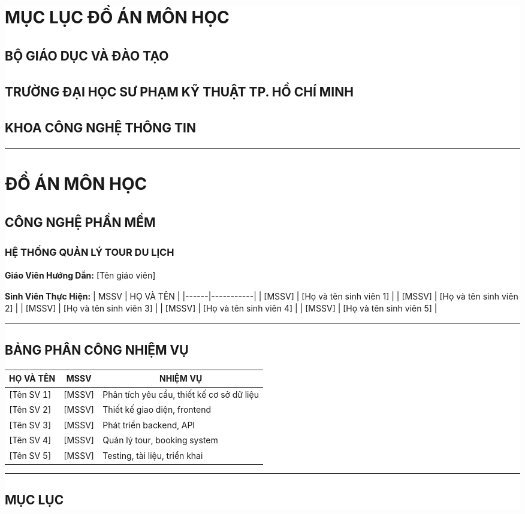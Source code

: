 # MỤC LỤC ĐỒ ÁN MÔN HỌC

## BỘ GIÁO DỤC VÀ ĐÀO TẠO
## TRƯỜNG ĐẠI HỌC SƯ PHẠM KỸ THUẬT TP. HỒ CHÍ MINH
## KHOA CÔNG NGHỆ THÔNG TIN

---

# ĐỒ ÁN MÔN HỌC
## CÔNG NGHỆ PHẦN MỀM

### HỆ THỐNG QUẢN LÝ TOUR DU LỊCH

**Giáo Viên Hướng Dẫn:** [Tên giáo viên]

**Sinh Viên Thực Hiện:**
| MSSV | HỌ VÀ TÊN |
|------|-----------|
| [MSSV] | [Họ và tên sinh viên 1] |
| [MSSV] | [Họ và tên sinh viên 2] |
| [MSSV] | [Họ và tên sinh viên 3] |
| [MSSV] | [Họ và tên sinh viên 4] |
| [MSSV] | [Họ và tên sinh viên 5] |

---

## BẢNG PHÂN CÔNG NHIỆM VỤ

| HỌ VÀ TÊN | MSSV | NHIỆM VỤ |
|-----------|------|----------|
| [Tên SV 1] | [MSSV] | Phân tích yêu cầu, thiết kế cơ sở dữ liệu |
| [Tên SV 2] | [MSSV] | Thiết kế giao diện, frontend |
| [Tên SV 3] | [MSSV] | Phát triển backend, API |
| [Tên SV 4] | [MSSV] | Quản lý tour, booking system |
| [Tên SV 5] | [MSSV] | Testing, tài liệu, triển khai |

---

## MỤC LỤC
